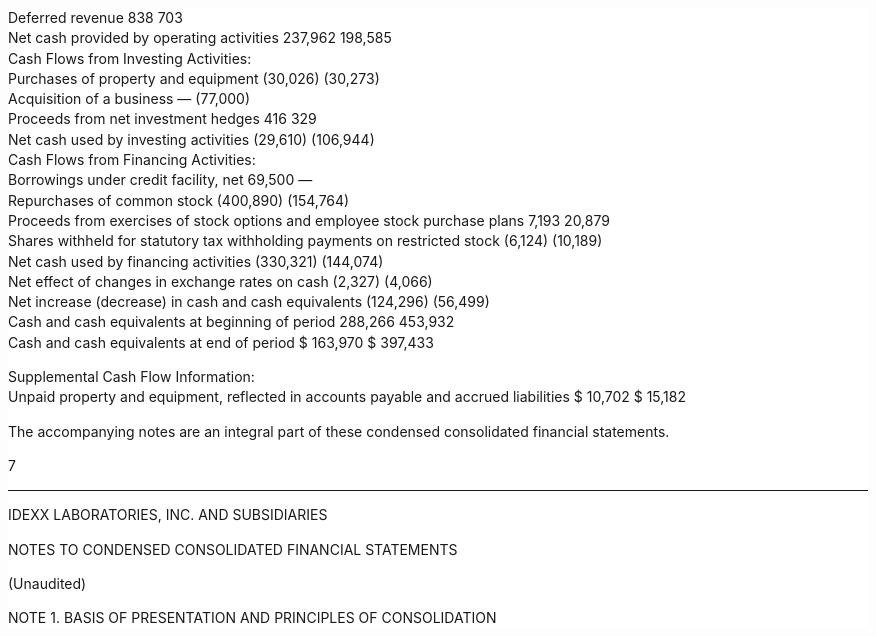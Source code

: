 Deferred revenue                                                                                   838                                                 703           
Net cash provided by operating activities                                                          237,962                                             198,585       
Cash Flows from Investing Activities:                                                                                                                  
Purchases of property and equipment                                                                (30,026)                                            (30,273)      
Acquisition of a business                                                                          —                                                   (77,000)      
Proceeds from net investment hedges                                                                416                                                 329           
Net cash used by investing activities                                                              (29,610)                                            (106,944)     
Cash Flows from Financing Activities:                                                                                                                  
Borrowings under credit facility, net                                                              69,500                                              —             
Repurchases of common stock                                                                        (400,890)                                           (154,764)     
Proceeds from exercises of stock options and employee stock purchase plans                         7,193                                               20,879        
Shares withheld for statutory tax withholding payments on restricted stock                         (6,124)                                             (10,189)      
Net cash used by financing activities                                                              (330,321)                                           (144,074)     
Net effect of changes in exchange rates on cash                                                    (2,327)                                             (4,066)       
Net increase (decrease) in cash and cash equivalents                                               (124,296)                                           (56,499)      
Cash and cash equivalents at beginning of period                                                   288,266                                             453,932       
Cash and cash equivalents at end of period                                                         $                                    163,970                   $  397,433    
                                                                                                                                                       
Supplemental Cash Flow Information:                                                                                                                    
Unpaid property and equipment, reflected in accounts payable and accrued liabilities               $                                    10,702                    $  15,182     
                                                                                                                                                       
The accompanying notes are an integral part of these condensed consolidated financial statements.  

7

* * *

  

IDEXX LABORATORIES, INC. AND SUBSIDIARIES 

NOTES TO CONDENSED CONSOLIDATED FINANCIAL STATEMENTS 

(Unaudited)

  

  

NOTE 1. BASIS OF PRESENTATION AND PRINCIPLES OF CONSOLIDATION 

  